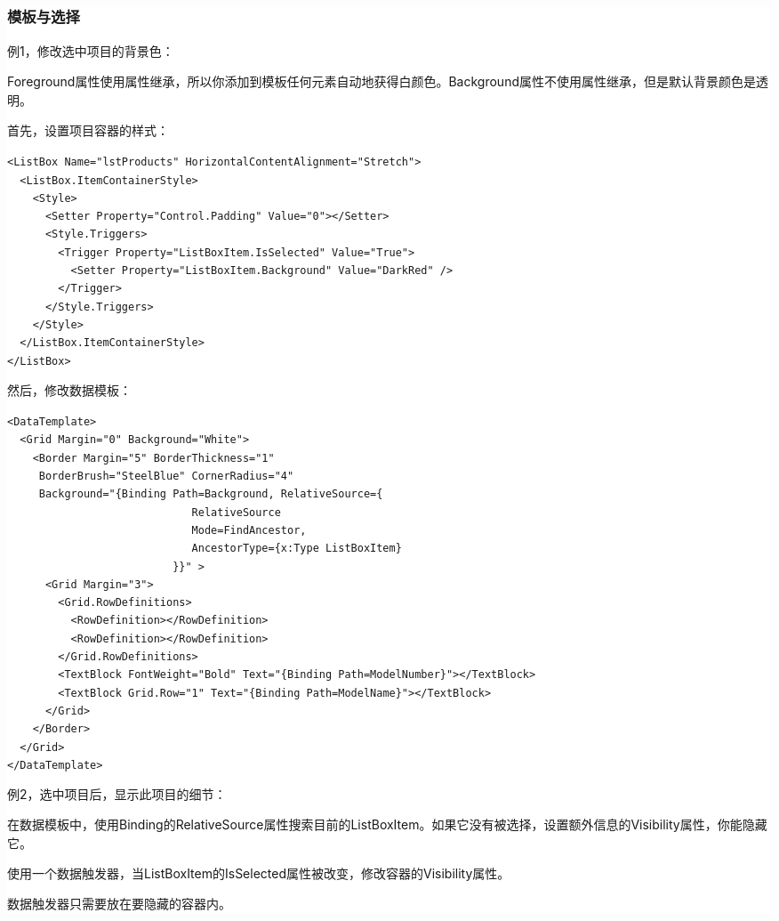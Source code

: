 ###  模板与选择

例1，修改选中项目的背景色：

Foreground属性使用属性继承，所以你添加到模板任何元素自动地获得白颜色。Background属性不使用属性继承，但是默认背景颜色是透明。

首先，设置项目容器的样式：

```
<ListBox Name="lstProducts" HorizontalContentAlignment="Stretch">
  <ListBox.ItemContainerStyle>
    <Style>
      <Setter Property="Control.Padding" Value="0"></Setter>
      <Style.Triggers>
        <Trigger Property="ListBoxItem.IsSelected" Value="True">
          <Setter Property="ListBoxItem.Background" Value="DarkRed" />
        </Trigger>
      </Style.Triggers>
    </Style>
  </ListBox.ItemContainerStyle>
</ListBox>
```

然后，修改数据模板：

```
<DataTemplate>
  <Grid Margin="0" Background="White">
    <Border Margin="5" BorderThickness="1"
     BorderBrush="SteelBlue" CornerRadius="4"
     Background="{Binding Path=Background, RelativeSource={
                             RelativeSource
                             Mode=FindAncestor,
                             AncestorType={x:Type ListBoxItem}
                          }}" >
      <Grid Margin="3">
        <Grid.RowDefinitions>
          <RowDefinition></RowDefinition>
          <RowDefinition></RowDefinition>
        </Grid.RowDefinitions>
        <TextBlock FontWeight="Bold" Text="{Binding Path=ModelNumber}"></TextBlock>
        <TextBlock Grid.Row="1" Text="{Binding Path=ModelName}"></TextBlock>
      </Grid>
    </Border>
  </Grid>
</DataTemplate>
```

例2，选中项目后，显示此项目的细节：

在数据模板中，使用Binding的RelativeSource属性搜索目前的ListBoxItem。如果它没有被选择，设置额外信息的Visibility属性，你能隐藏它。

使用一个数据触发器，当ListBoxItem的IsSelected属性被改变，修改容器的Visibility属性。

数据触发器只需要放在要隐藏的容器内。
